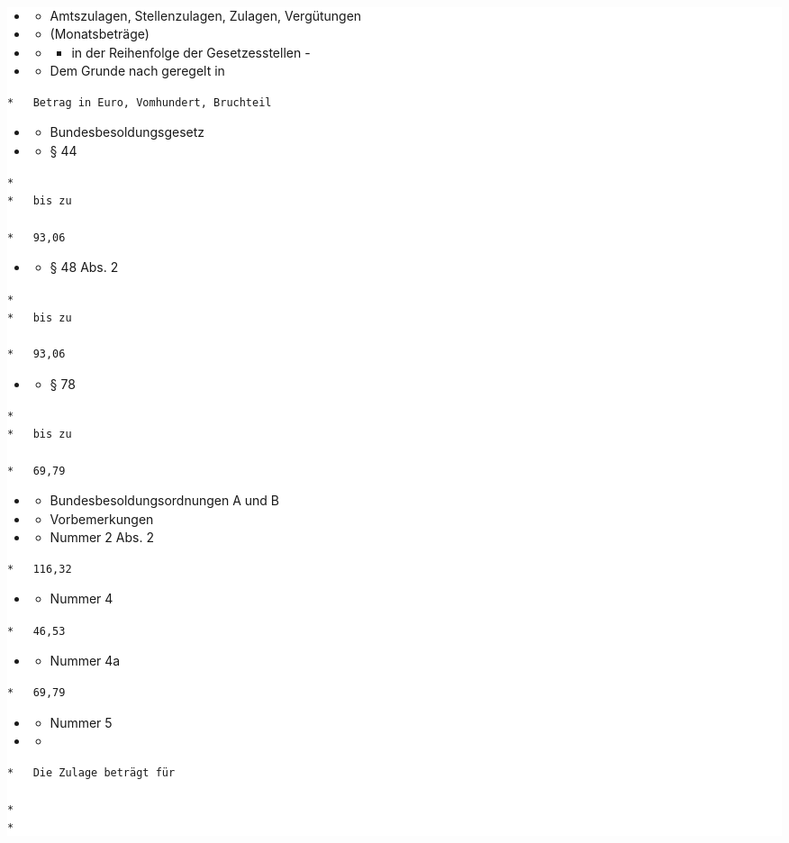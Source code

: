 *    *   Amtszulagen, Stellenzulagen, Zulagen, Vergütungen


*    *   (Monatsbeträge)


*    *   - in der Reihenfolge der Gesetzesstellen -


*    *   Dem Grunde nach geregelt in

    *   Betrag in Euro, Vomhundert, Bruchteil


*    *   Bundesbesoldungsgesetz


*    *   § 44

    *
    *   bis zu

    *   93,06


*    *   § 48 Abs. 2

    *
    *   bis zu

    *   93,06


*    *   § 78

    *
    *   bis zu

    *   69,79


*    *   Bundesbesoldungsordnungen A und B


*    *   Vorbemerkungen


*    *   Nummer 2 Abs. 2

    *   116,32


*    *   Nummer 4

    *   46,53


*    *   Nummer 4a

    *   69,79


*    *   Nummer 5


*    *
    *   Die Zulage beträgt für

    *
    *
